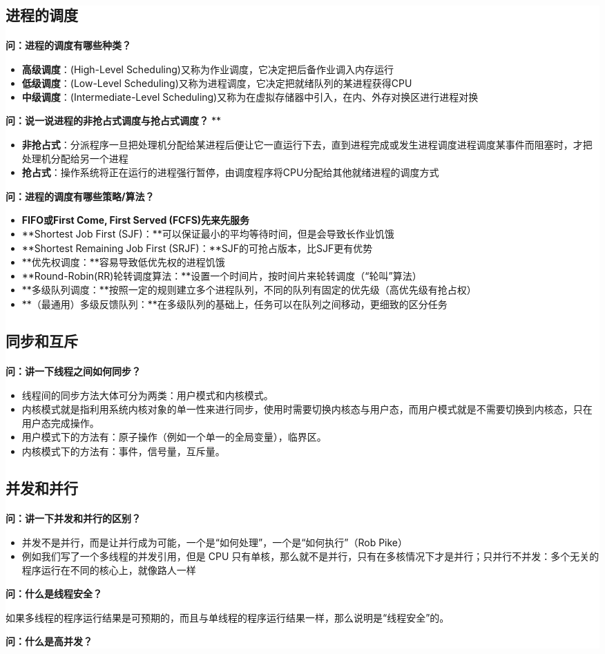 ## 进程的调度


**问：进程的调度有哪些种类？**

- **高级调度**：(High-Level Scheduling)又称为作业调度，它决定把后备作业调入内存运行
- **低级调度**：(Low-Level Scheduling)又称为进程调度，它决定把就绪队列的某进程获得CPU
- **中级调度**：(Intermediate-Level Scheduling)又称为在虚拟存储器中引入，在内、外存对换区进行进程对换



**问：说一说进程的非抢占式调度与抢占式调度？**
**

- **非抢占式**：分派程序一旦把处理机分配给某进程后便让它一直运行下去，直到进程完成或发生进程调度进程调度某事件而阻塞时，才把处理机分配给另一个进程
- **抢占式**：操作系统将正在运行的进程强行暂停，由调度程序将CPU分配给其他就绪进程的调度方式



**问：进程的调度有哪些策略/算法？**


- **FIFO或First Come, First Served (FCFS)先来先服务**
- **Shortest Job First (SJF)：**可以保证最小的平均等待时间，但是会导致长作业饥饿
- **Shortest Remaining Job First (SRJF)：**SJF的可抢占版本，比SJF更有优势
- **优先权调度：**容易导致低优先权的进程饥饿
- **Round-Robin(RR)轮转调度算法：**设置一个时间片，按时间片来轮转调度（“轮叫”算法）
- **多级队列调度：**按照一定的规则建立多个进程队列，不同的队列有固定的优先级（高优先级有抢占权）
- **（最通用）多级反馈队列：**在多级队列的基础上，任务可以在队列之间移动，更细致的区分任务



## 同步和互斥


**问：讲一下线程之间如何同步？**


- 线程间的同步方法大体可分为两类：用户模式和内核模式。
- 内核模式就是指利用系统内核对象的单一性来进行同步，使用时需要切换内核态与用户态，而用户模式就是不需要切换到内核态，只在用户态完成操作。
- 用户模式下的方法有：原子操作（例如一个单一的全局变量），临界区。
- 内核模式下的方法有：事件，信号量，互斥量。



## 并发和并行


**问：讲一下并发和并行的区别？**


- 并发不是并行，而是让并行成为可能，一个是“如何处理”，一个是“如何执行”（Rob Pike）
- 例如我们写了一个多线程的并发引用，但是 CPU 只有单核，那么就不是并行，只有在多核情况下才是并行；只并行不并发：多个无关的程序运行在不同的核心上，就像路人一样



**问：什么是线程安全？**


如果多线程的程序运行结果是可预期的，而且与单线程的程序运行结果一样，那么说明是“线程安全”的。


**问：什么是高并发？**
